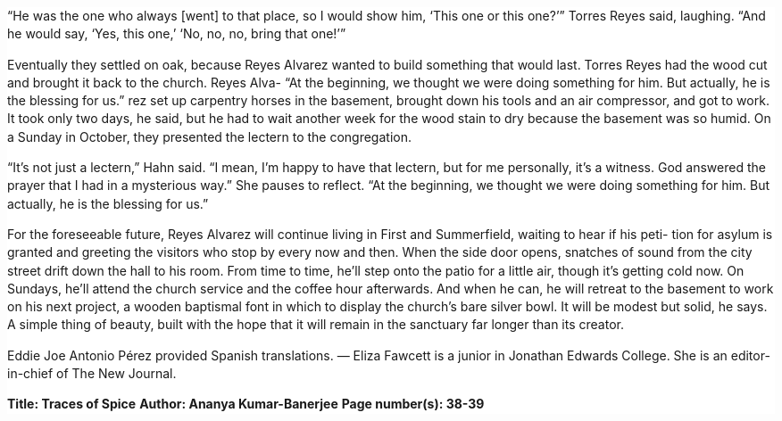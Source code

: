 
“He was the one who always [went] to that place, so I 
would show him, ‘This one or this one?’” Torres Reyes said, 
laughing. “And he would say, ‘Yes, this one,’ ‘No, no, no, 
bring that one!’”


Eventually they settled on oak, because Reyes Alvarez 
wanted to build something that would last. Torres Reyes had 
the wood cut and brought it back to the church. Reyes Alva-
“At the beginning, we 
thought we were doing 
something for him.  But 
actually, he is the 
blessing for us.”
rez set up carpentry horses in the basement, brought down 
his tools and an air compressor, and got to work. It took 
only two days, he said, but he had to wait another week for 
the wood stain to dry because the basement was so humid. 
On a Sunday in October, they presented the lectern to the 
congregation.


“It’s not just a lectern,” Hahn said. “I mean, I’m happy to 
have that lectern, but for me personally, it’s a witness. God 
answered the prayer that I had in a mysterious way.” She 
pauses to reflect. “At the beginning, we thought we were 
doing something for him.  But actually, he is the blessing 
for us.”


For the foreseeable future, Reyes Alvarez will continue 
living in First and Summerfield, waiting to hear if his peti-
tion for asylum is granted and greeting the visitors who stop 
by every now and then. When the side door opens, snatches 
of sound from the city street drift down the hall to his room. 
From time to time, he’ll step onto the patio for a little air, 
though it’s getting cold now. On Sundays, he’ll attend the 
church service and the coffee hour afterwards. And when 
he can, he will retreat to the basement to work on his next 
project, a wooden baptismal font in which to display the 
church’s bare silver bowl. It will be modest but solid, he 
says. A simple thing of beauty, built with the hope that it 
will remain in the sanctuary far longer than its creator.


Eddie Joe Antonio Pérez provided Spanish translations.
—  Eliza Fawcett is a junior in 
Jonathan Edwards College. 
She is an editor-in-chief of 
The New Journal. 


**Title: Traces of Spice**
**Author: Ananya Kumar-Banerjee**
**Page number(s): 38-39**
